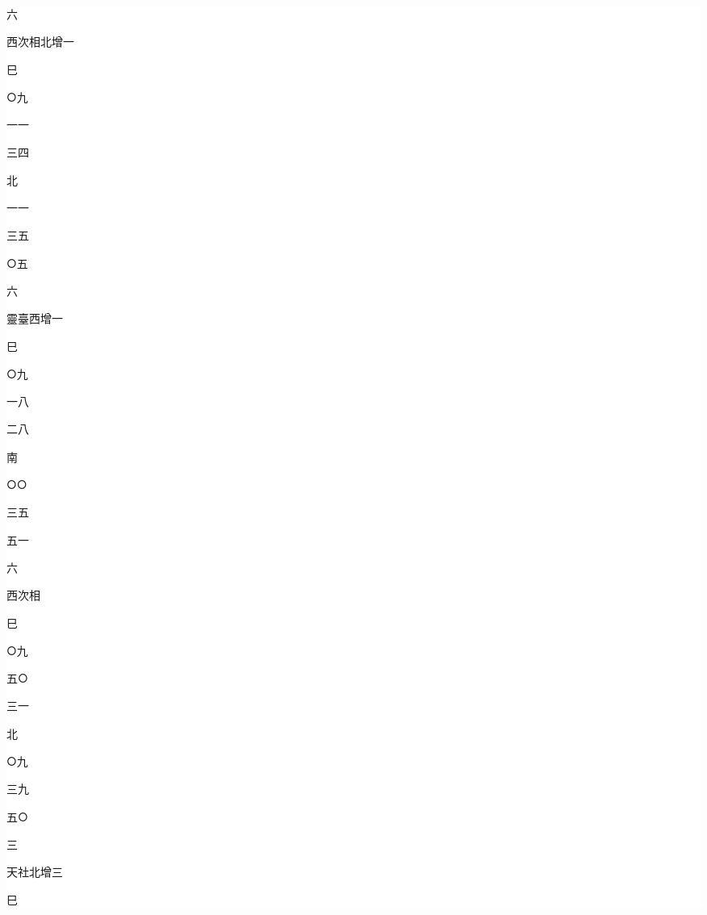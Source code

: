 六

西次相北增一

巳

○九

一一

三四

北

一一

三五

○五

六

靈臺西增一

巳

○九

一八

二八

南

○○

三五

五一

六

西次相

巳

○九

五○

三一

北

○九

三九

五○

三

天社北增三

巳

